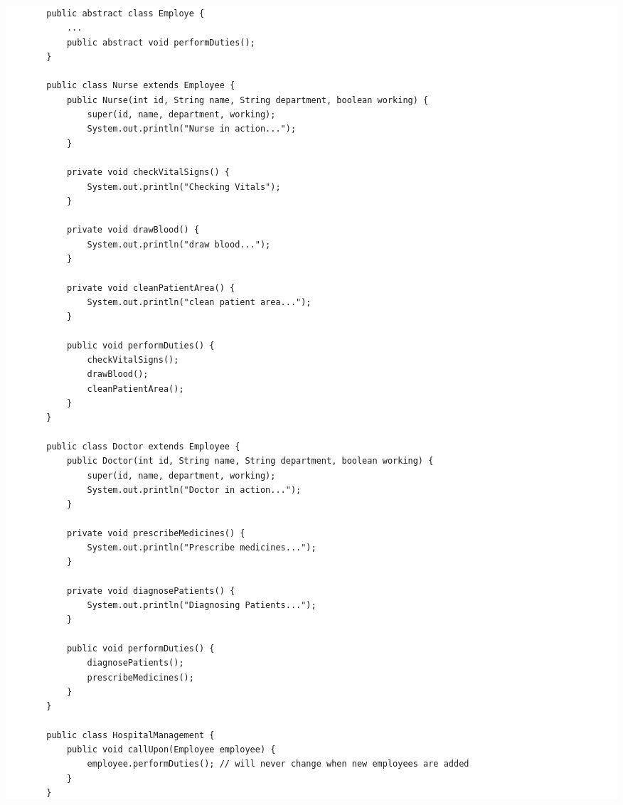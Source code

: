			public abstract class Employe {
				...
				public abstract void performDuties();
			} 

			public class Nurse extends Employee {
				public Nurse(int id, String name, String department, boolean working) {
					super(id, name, department, working);
					System.out.println("Nurse in action...");
				}

				private void checkVitalSigns() {
					System.out.println("Checking Vitals");
				}

				private void drawBlood() {
					System.out.println("draw blood...");
				}

				private void cleanPatientArea() {
					System.out.println("clean patient area...");
				}

				public void performDuties() {
					checkVitalSigns();
					drawBlood();
					cleanPatientArea();
				}
			}

			public class Doctor extends Employee {
				public Doctor(int id, String name, String department, boolean working) {
					super(id, name, department, working);
					System.out.println("Doctor in action...");
				}

				private void prescribeMedicines() {
					System.out.println("Prescribe medicines...");
				}

				private void diagnosePatients() {
					System.out.println("Diagnosing Patients...");
				}

				public void performDuties() {
					diagnosePatients();
					prescribeMedicines();
				}
			}

			public class HospitalManagement {
				public void callUpon(Employee employee) {
					employee.performDuties(); // will never change when new employees are added
				}
			}
